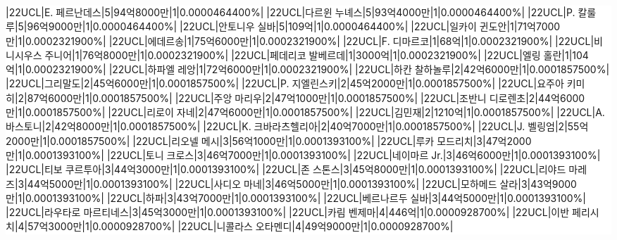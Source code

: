 |22UCL|E. 페르난데스|5|94억8000만|1|0.0000464400%|
|22UCL|다르윈 누녜스|5|93억4000만|1|0.0000464400%|
|22UCL|P. 칼룰루|5|96억9000만|1|0.0000464400%|
|22UCL|안토니우 실바|5|109억|1|0.0000464400%|
|22UCL|일카이 귄도안|1|71억7000만|1|0.0002321900%|
|22UCL|에데르송|1|75억6000만|1|0.0002321900%|
|22UCL|F. 디마르코|1|68억|1|0.0002321900%|
|22UCL|비니시우스 주니어|1|76억8000만|1|0.0002321900%|
|22UCL|페데리코 발베르데|1|3000억|1|0.0002321900%|
|22UCL|엘링 홀란|1|104억|1|0.0002321900%|
|22UCL|하파엘 레앙|1|72억6000만|1|0.0002321900%|
|22UCL|하칸 찰하놀루|2|42억6000만|1|0.0001857500%|
|22UCL|그리말도|2|45억6000만|1|0.0001857500%|
|22UCL|P. 지엘린스키|2|45억2000만|1|0.0001857500%|
|22UCL|요주아 키미히|2|87억6000만|1|0.0001857500%|
|22UCL|주앙 마리우|2|47억1000만|1|0.0001857500%|
|22UCL|조반니 디로렌초|2|44억6000만|1|0.0001857500%|
|22UCL|리로이 자네|2|47억6000만|1|0.0001857500%|
|22UCL|김민재|2|1210억|1|0.0001857500%|
|22UCL|A. 바스토니|2|42억8000만|1|0.0001857500%|
|22UCL|K. 크바라츠헬리아|2|40억7000만|1|0.0001857500%|
|22UCL|J. 벨링엄|2|55억2000만|1|0.0001857500%|
|22UCL|리오넬 메시|3|56억1000만|1|0.0001393100%|
|22UCL|루카 모드리치|3|47억2000만|1|0.0001393100%|
|22UCL|토니 크로스|3|46억7000만|1|0.0001393100%|
|22UCL|네이마르 Jr.|3|46억6000만|1|0.0001393100%|
|22UCL|티보 쿠르투아|3|44억3000만|1|0.0001393100%|
|22UCL|존 스톤스|3|45억8000만|1|0.0001393100%|
|22UCL|리야드 마레즈|3|44억5000만|1|0.0001393100%|
|22UCL|사디오 마네|3|46억5000만|1|0.0001393100%|
|22UCL|모하메드 살라|3|43억9000만|1|0.0001393100%|
|22UCL|하파|3|43억7000만|1|0.0001393100%|
|22UCL|베르나르두 실바|3|44억5000만|1|0.0001393100%|
|22UCL|라우타로 마르티네스|3|45억3000만|1|0.0001393100%|
|22UCL|카림 벤제마|4|446억|1|0.0000928700%|
|22UCL|이반 페리시치|4|57억3000만|1|0.0000928700%|
|22UCL|니콜라스 오타멘디|4|49억9000만|1|0.0000928700%|
